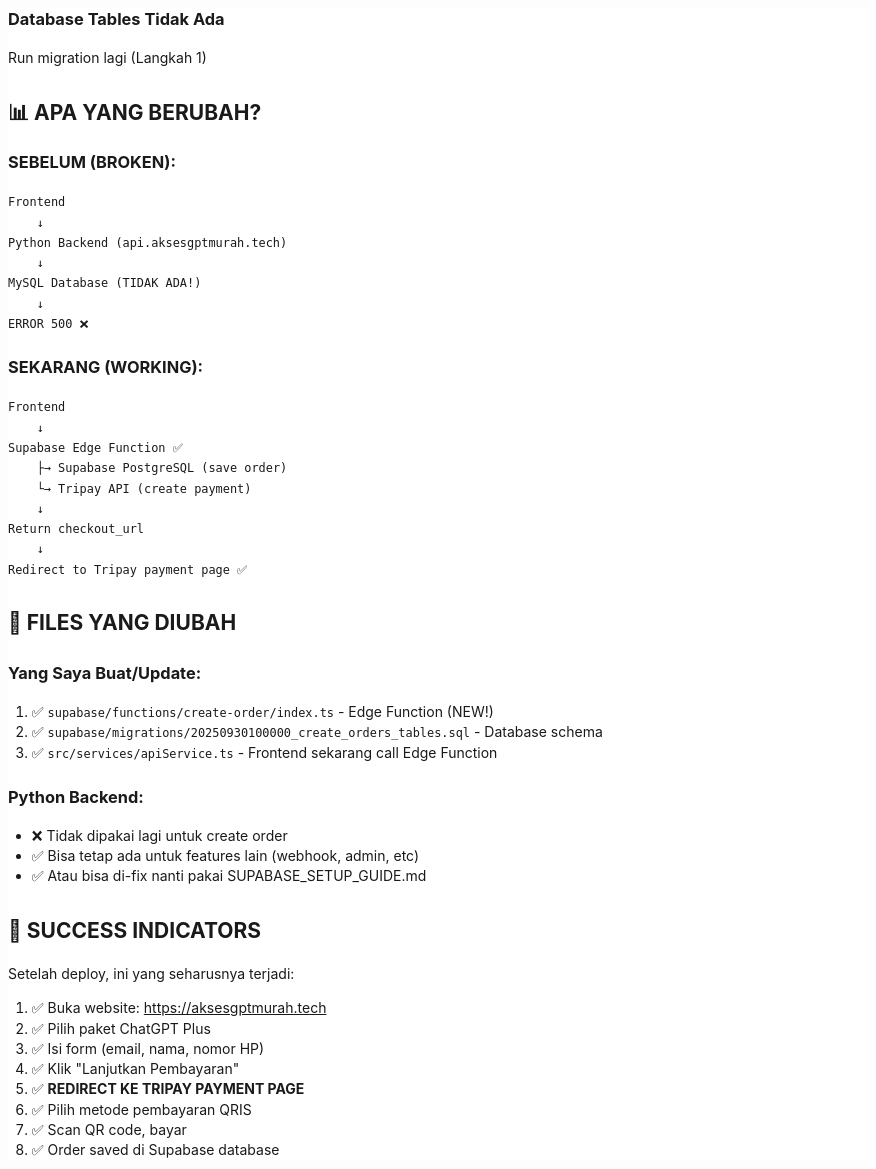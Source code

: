 ### Database Tables Tidak Ada

Run migration lagi (Langkah 1)

## 📊 APA YANG BERUBAH?

### SEBELUM (BROKEN):
```
Frontend
    ↓
Python Backend (api.aksesgptmurah.tech)
    ↓
MySQL Database (TIDAK ADA!)
    ↓
ERROR 500 ❌
```

### SEKARANG (WORKING):
```
Frontend
    ↓
Supabase Edge Function ✅
    ├→ Supabase PostgreSQL (save order)
    └→ Tripay API (create payment)
    ↓
Return checkout_url
    ↓
Redirect to Tripay payment page ✅
```

## 📝 FILES YANG DIUBAH

### Yang Saya Buat/Update:
1. ✅ `supabase/functions/create-order/index.ts` - Edge Function (NEW!)
2. ✅ `supabase/migrations/20250930100000_create_orders_tables.sql` - Database schema
3. ✅ `src/services/apiService.ts` - Frontend sekarang call Edge Function

### Python Backend:
- ❌ Tidak dipakai lagi untuk create order
- ✅ Bisa tetap ada untuk features lain (webhook, admin, etc)
- ✅ Atau bisa di-fix nanti pakai SUPABASE_SETUP_GUIDE.md

## 🎉 SUCCESS INDICATORS

Setelah deploy, ini yang seharusnya terjadi:

1. ✅ Buka website: https://aksesgptmurah.tech
2. ✅ Pilih paket ChatGPT Plus
3. ✅ Isi form (email, nama, nomor HP)
4. ✅ Klik "Lanjutkan Pembayaran"
5. ✅ **REDIRECT KE TRIPAY PAYMENT PAGE**
6. ✅ Pilih metode pembayaran QRIS
7. ✅ Scan QR code, bayar
8. ✅ Order saved di Supabase database
